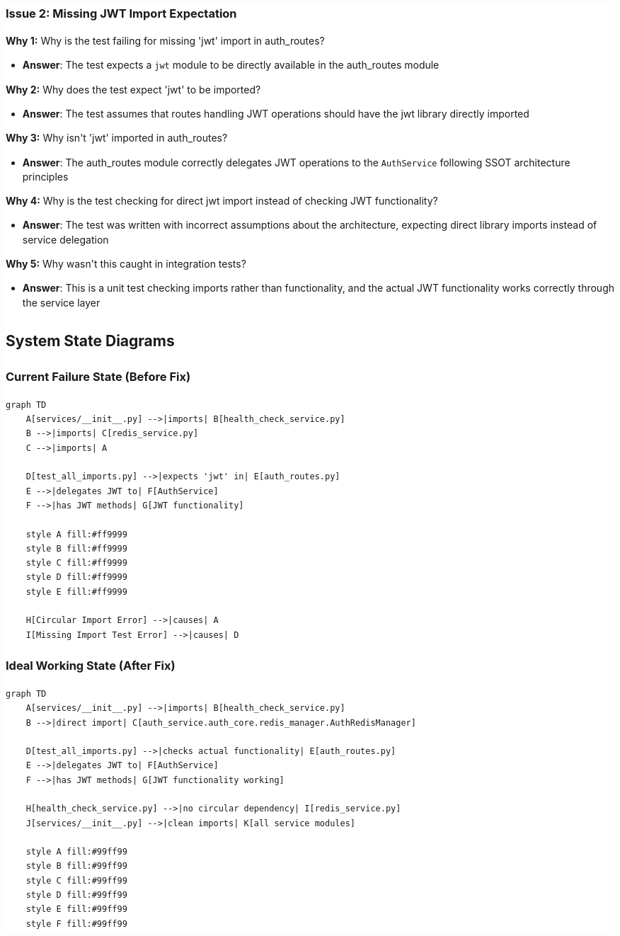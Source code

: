 ### Issue 2: Missing JWT Import Expectation

**Why 1:** Why is the test failing for missing 'jwt' import in auth_routes?
- **Answer**: The test expects a `jwt` module to be directly available in the auth_routes module

**Why 2:** Why does the test expect 'jwt' to be imported?
- **Answer**: The test assumes that routes handling JWT operations should have the jwt library directly imported

**Why 3:** Why isn't 'jwt' imported in auth_routes?
- **Answer**: The auth_routes module correctly delegates JWT operations to the `AuthService` following SSOT architecture principles

**Why 4:** Why is the test checking for direct jwt import instead of checking JWT functionality?
- **Answer**: The test was written with incorrect assumptions about the architecture, expecting direct library imports instead of service delegation

**Why 5:** Why wasn't this caught in integration tests?
- **Answer**: This is a unit test checking imports rather than functionality, and the actual JWT functionality works correctly through the service layer

## System State Diagrams

### Current Failure State (Before Fix)

```mermaid
graph TD
    A[services/__init__.py] -->|imports| B[health_check_service.py]
    B -->|imports| C[redis_service.py] 
    C -->|imports| A
    
    D[test_all_imports.py] -->|expects 'jwt' in| E[auth_routes.py]
    E -->|delegates JWT to| F[AuthService]
    F -->|has JWT methods| G[JWT functionality]
    
    style A fill:#ff9999
    style B fill:#ff9999  
    style C fill:#ff9999
    style D fill:#ff9999
    style E fill:#ff9999
    
    H[Circular Import Error] -->|causes| A
    I[Missing Import Test Error] -->|causes| D
```

### Ideal Working State (After Fix)

```mermaid
graph TD
    A[services/__init__.py] -->|imports| B[health_check_service.py]
    B -->|direct import| C[auth_service.auth_core.redis_manager.AuthRedisManager]
    
    D[test_all_imports.py] -->|checks actual functionality| E[auth_routes.py]
    E -->|delegates JWT to| F[AuthService]
    F -->|has JWT methods| G[JWT functionality working]
    
    H[health_check_service.py] -->|no circular dependency| I[redis_service.py]
    J[services/__init__.py] -->|clean imports| K[all service modules]
    
    style A fill:#99ff99
    style B fill:#99ff99
    style C fill:#99ff99
    style D fill:#99ff99
    style E fill:#99ff99
    style F fill:#99ff99
```